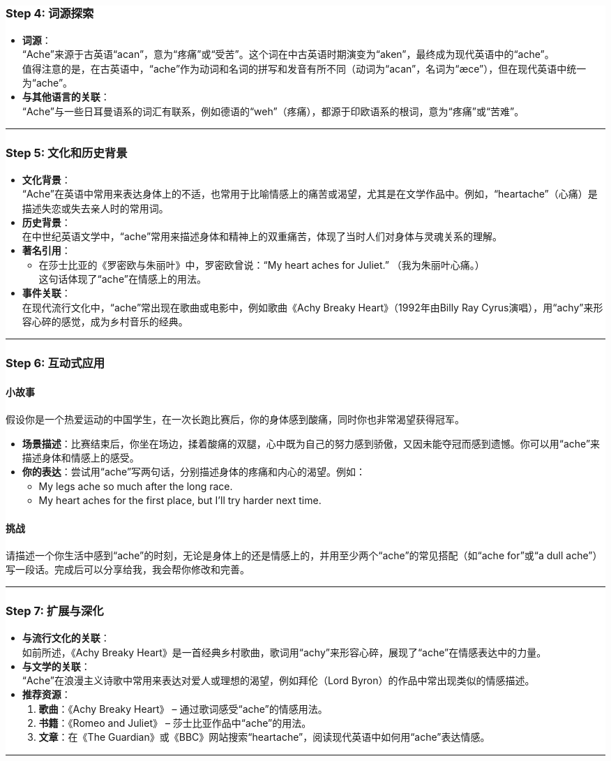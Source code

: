
### **Step 4: 词源探索**

- **词源**：  
  “Ache”来源于古英语“acan”，意为“疼痛”或“受苦”。这个词在中古英语时期演变为“aken”，最终成为现代英语中的“ache”。  
  值得注意的是，在古英语中，“ache”作为动词和名词的拼写和发音有所不同（动词为“acan”，名词为“æce”），但在现代英语中统一为“ache”。  
- **与其他语言的关联**：  
  “Ache”与一些日耳曼语系的词汇有联系，例如德语的“weh”（疼痛），都源于印欧语系的根词，意为“疼痛”或“苦难”。

---

### **Step 5: 文化和历史背景**

- **文化背景**：  
  “Ache”在英语中常用来表达身体上的不适，也常用于比喻情感上的痛苦或渴望，尤其是在文学作品中。例如，“heartache”（心痛）是描述失恋或失去亲人时的常用词。  
- **历史背景**：  
  在中世纪英语文学中，“ache”常用来描述身体和精神上的双重痛苦，体现了当时人们对身体与灵魂关系的理解。  
- **著名引用**：  
  - 在莎士比亚的《罗密欧与朱丽叶》中，罗密欧曾说：“My heart aches for Juliet.” （我为朱丽叶心痛。）  
    这句话体现了“ache”在情感上的用法。  
- **事件关联**：  
  在现代流行文化中，“ache”常出现在歌曲或电影中，例如歌曲《Achy Breaky Heart》（1992年由Billy Ray Cyrus演唱），用“achy”来形容心碎的感觉，成为乡村音乐的经典。

---

### **Step 6: 互动式应用**

#### **小故事**  
假设你是一个热爱运动的中国学生，在一次长跑比赛后，你的身体感到酸痛，同时你也非常渴望获得冠军。  
- **场景描述**：比赛结束后，你坐在场边，揉着酸痛的双腿，心中既为自己的努力感到骄傲，又因未能夺冠而感到遗憾。你可以用“ache”来描述身体和情感上的感受。  
- **你的表达**：尝试用“ache”写两句话，分别描述身体的疼痛和内心的渴望。例如：  
  - My legs ache so much after the long race.  
  - My heart aches for the first place, but I’ll try harder next time.  

#### **挑战**  
请描述一个你生活中感到“ache”的时刻，无论是身体上的还是情感上的，并用至少两个“ache”的常见搭配（如“ache for”或“a dull ache”）写一段话。完成后可以分享给我，我会帮你修改和完善。

---

### **Step 7: 扩展与深化**

- **与流行文化的关联**：  
  如前所述，《Achy Breaky Heart》是一首经典乡村歌曲，歌词用“achy”来形容心碎，展现了“ache”在情感表达中的力量。  
- **与文学的关联**：  
  “Ache”在浪漫主义诗歌中常用来表达对爱人或理想的渴望，例如拜伦（Lord Byron）的作品中常出现类似的情感描述。  
- **推荐资源**：  
  1. **歌曲**：《Achy Breaky Heart》 – 通过歌词感受“ache”的情感用法。  
  2. **书籍**：《Romeo and Juliet》 – 莎士比亚作品中“ache”的用法。  
  3. **文章**：在《The Guardian》或《BBC》网站搜索“heartache”，阅读现代英语中如何用“ache”表达情感。

---
